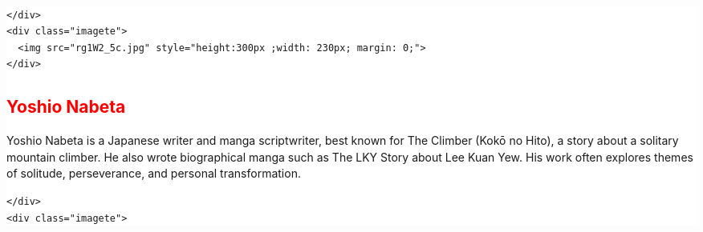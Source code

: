     </div>
    <div class="imagete">
      <img src="rg1W2_5c.jpg" style="height:300px ;width: 230px; margin: 0;">
    </div>
  </div>
  <div class="on">
    <div class="textor">
      <h2 style="color: red;">Yoshio Nabeta</h2>
     <p>Yoshio Nabeta is a Japanese writer and manga scriptwriter, best known for The Climber (Kokō no Hito), a story about a solitary mountain climber. He also wrote biographical manga such as The LKY Story about Lee Kuan Yew. His work often explores themes of solitude, perseverance, and personal transformation.</p>

    </div>
    <div class="imagete">